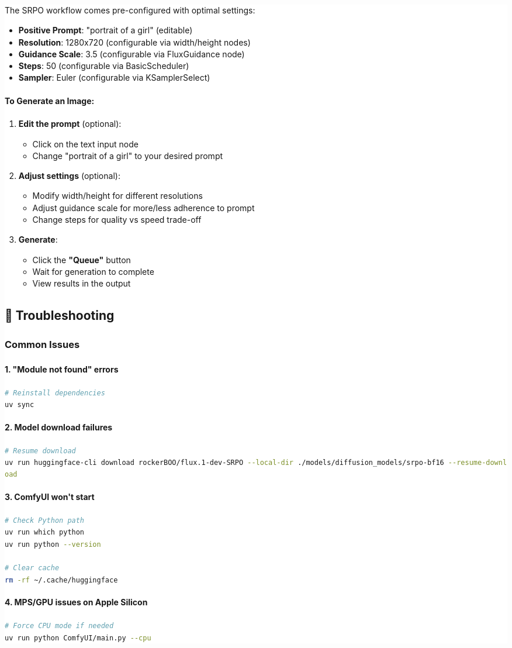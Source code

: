 The SRPO workflow comes pre-configured with optimal settings:

- **Positive Prompt**: "portrait of a girl" (editable)
- **Resolution**: 1280x720 (configurable via width/height nodes)
- **Guidance Scale**: 3.5 (configurable via FluxGuidance node)
- **Steps**: 50 (configurable via BasicScheduler)
- **Sampler**: Euler (configurable via KSamplerSelect)

#### To Generate an Image:

1. **Edit the prompt** (optional):
   - Click on the text input node
   - Change "portrait of a girl" to your desired prompt

2. **Adjust settings** (optional):
   - Modify width/height for different resolutions
   - Adjust guidance scale for more/less adherence to prompt
   - Change steps for quality vs speed trade-off

3. **Generate**:
   - Click the **"Queue"** button
   - Wait for generation to complete
   - View results in the output

## 🔧 Troubleshooting

### Common Issues

#### 1. "Module not found" errors
```bash
# Reinstall dependencies
uv sync
```

#### 2. Model download failures
```bash
# Resume download
uv run huggingface-cli download rockerBOO/flux.1-dev-SRPO --local-dir ./models/diffusion_models/srpo-bf16 --resume-download
```

#### 3. ComfyUI won't start
```bash
# Check Python path
uv run which python
uv run python --version

# Clear cache
rm -rf ~/.cache/huggingface
```

#### 4. MPS/GPU issues on Apple Silicon
```bash
# Force CPU mode if needed
uv run python ComfyUI/main.py --cpu
```
